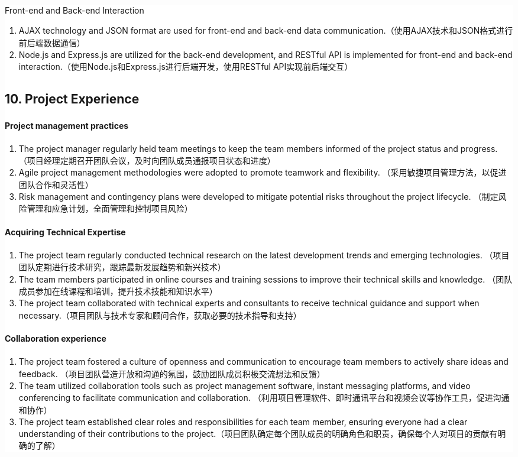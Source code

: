 Front-end and Back-end Interaction
1. AJAX technology and JSON format are used for front-end and back-end data communication.（使用AJAX技术和JSON格式进行前后端数据通信）
2. Node.js and Express.js are utilized for the back-end development, and RESTful API is implemented for front-end and back-end interaction.（使用Node.js和Express.js进行后端开发，使用RESTful API实现前后端交互）

<div STYLE="page-break-after: always;"></div>

## 10.  Project Experience

#### Project management practices
1. The project manager regularly held team meetings to keep the team members informed of the project status and progress. （项目经理定期召开团队会议，及时向团队成员通报项目状态和进度）
2. Agile project management methodologies were adopted to promote teamwork and flexibility. （采用敏捷项目管理方法，以促进团队合作和灵活性）
3. Risk management and contingency plans were developed to mitigate potential risks throughout the project lifecycle. （制定风险管理和应急计划，全面管理和控制项目风险）

#### Acquiring Technical Expertise
1. The project team regularly conducted technical research on the latest development trends and emerging technologies. （项目团队定期进行技术研究，跟踪最新发展趋势和新兴技术）
2. The team members participated in online courses and training sessions to improve their technical skills and knowledge. （团队成员参加在线课程和培训，提升技术技能和知识水平）
3. The project team collaborated with technical experts and consultants to receive technical guidance and support when necessary.（项目团队与技术专家和顾问合作，获取必要的技术指导和支持）

#### Collaboration experience
1. The project team fostered a culture of openness and communication to encourage team members to actively share ideas and feedback. （项目团队营造开放和沟通的氛围，鼓励团队成员积极交流想法和反馈）
2. The team utilized collaboration tools such as project management software, instant messaging platforms, and video conferencing to facilitate communication and collaboration. （利用项目管理软件、即时通讯平台和视频会议等协作工具，促进沟通和协作）
3. The project team established clear roles and responsibilities for each team member, ensuring everyone had a clear understanding of their contributions to the project.（项目团队确定每个团队成员的明确角色和职责，确保每个人对项目的贡献有明确的了解）





